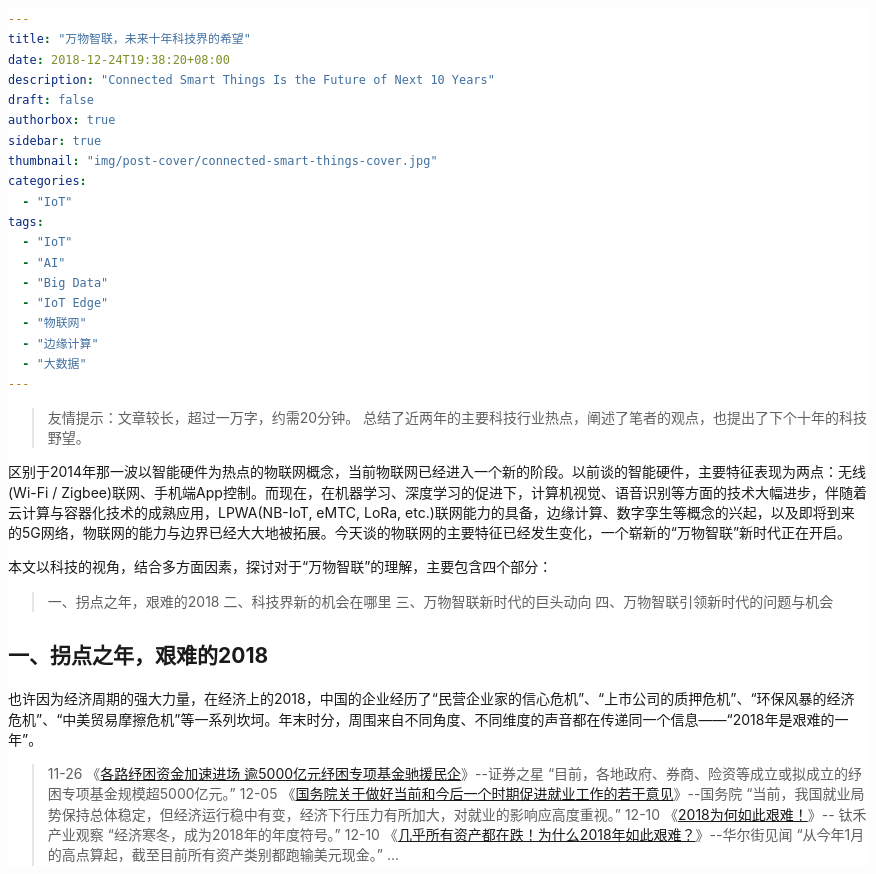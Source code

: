 ```yaml
---
title: "万物智联，未来十年科技界的希望"
date: 2018-12-24T19:38:20+08:00
description: "Connected Smart Things Is the Future of Next 10 Years"
draft: false
authorbox: true
sidebar: true
thumbnail: "img/post-cover/connected-smart-things-cover.jpg"
categories:
  - "IoT"
tags:
  - "IoT"
  - "AI"
  - "Big Data"
  - "IoT Edge"
  - "物联网"
  - "边缘计算"
  - "大数据"
---
```


> 友情提示：文章较长，超过一万字，约需20分钟。
> 总结了近两年的主要科技行业热点，阐述了笔者的观点，也提出了下个十年的科技野望。

区别于2014年那一波以智能硬件为热点的物联网概念，当前物联网已经进入一个新的阶段。以前谈的智能硬件，主要特征表现为两点：无线(Wi-Fi / Zigbee)联网、手机端App控制。而现在，在机器学习、深度学习的促进下，计算机视觉、语音识别等方面的技术大幅进步，伴随着云计算与容器化技术的成熟应用，LPWA(NB-IoT, eMTC, LoRa, etc.)联网能力的具备，边缘计算、数字孪生等概念的兴起，以及即将到来的5G网络，物联网的能力与边界已经大大地被拓展。今天谈的物联网的主要特征已经发生变化，一个崭新的“万物智联”新时代正在开启。



本文以科技的视角，结合多方面因素，探讨对于“万物智联”的理解，主要包含四个部分：

> 一、拐点之年，艰难的2018
> 二、科技界新的机会在哪里
> 三、万物智联新时代的巨头动向
> 四、万物智联引领新时代的问题与机会

## **一、拐点之年，艰难的2018**

也许因为经济周期的强大力量，在经济上的2018，中国的企业经历了“民营企业家的信心危机”、“上市公司的质押危机”、“环保风暴的经济危机”、“中美贸易摩擦危机”等一系列坎坷。年末时分，周围来自不同角度、不同维度的声音都在传递同一个信息——“2018年是艰难的一年”。

> 11-26 《[各路纾困资金加速进场 逾5000亿元纾困专项基金驰援民企](http://link.zhihu.com/?target=https%3A//baijiahao.baidu.com/s%3Fid%3D1618155947006547616)》--证券之星
> “目前，各地政府、券商、险资等成立或拟成立的纾困专项基金规模超5000亿元。”
> 12-05 《[国务院关于做好当前和今后一个时期促进就业工作的若干意见](http://link.zhihu.com/?target=http%3A//www.gov.cn/zhengce/content/2018-12/05/content_5345808.htm)》--国务院
> “当前，我国就业局势保持总体稳定，但经济运行稳中有变，经济下行压力有所加大，对就业的影响应高度重视。”
> 12-10 《[2018为何如此艰难！](http://link.zhihu.com/?target=http%3A//tech.ifeng.com/a/20181210/45256445_0.shtml)》-- 钛禾产业观察
> “经济寒冬，成为2018年的年度符号。”
> 12-10 《[几乎所有资产都在跌！为什么2018年如此艰难？](http://link.zhihu.com/?target=https%3A//wallstreetcn.com/articles/3451200)》--华尔街见闻
> “从今年1月的高点算起，截至目前所有资产类别都跑输美元现金。”
> ...

